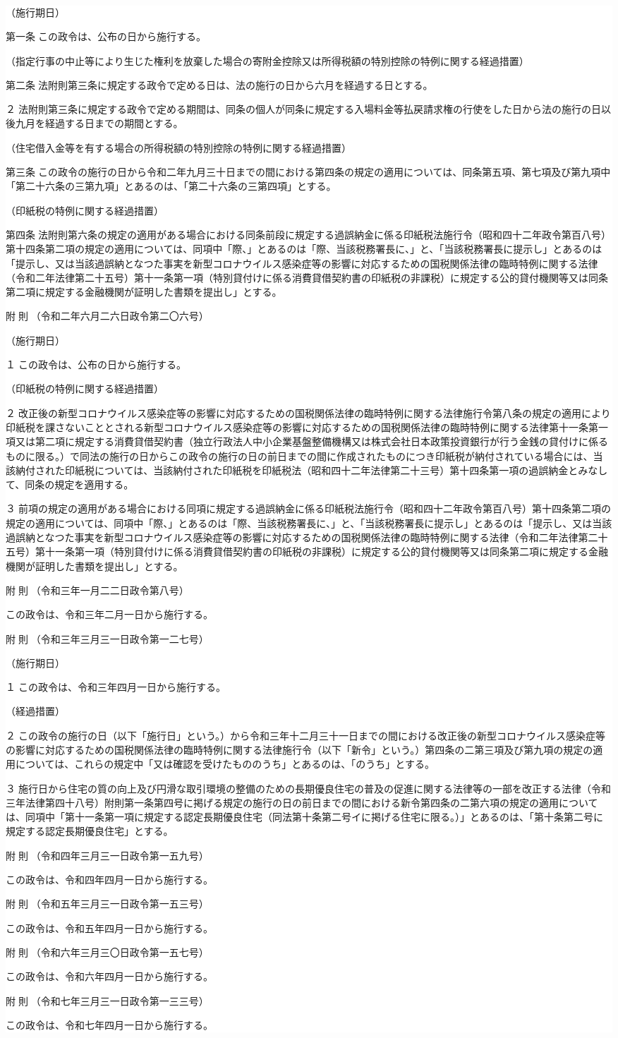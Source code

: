 （施行期日）

第一条 この政令は、公布の日から施行する。

（指定行事の中止等により生じた権利を放棄した場合の寄附金控除又は所得税額の特別控除の特例に関する経過措置）

第二条 法附則第三条に規定する政令で定める日は、法の施行の日から六月を経過する日とする。

２ 法附則第三条に規定する政令で定める期間は、同条の個人が同条に規定する入場料金等払戻請求権の行使をした日から法の施行の日以後九月を経過する日までの期間とする。

（住宅借入金等を有する場合の所得税額の特別控除の特例に関する経過措置）

第三条 この政令の施行の日から令和二年九月三十日までの間における第四条の規定の適用については、同条第五項、第七項及び第九項中「第二十六条の三第九項」とあるのは、「第二十六条の三第四項」とする。

（印紙税の特例に関する経過措置）

第四条 法附則第六条の規定の適用がある場合における同条前段に規定する過誤納金に係る印紙税法施行令（昭和四十二年政令第百八号）第十四条第二項の規定の適用については、同項中「際、」とあるのは「際、当該税務署長に、」と、「当該税務署長に提示し」とあるのは「提示し、又は当該過誤納となつた事実を新型コロナウイルス感染症等の影響に対応するための国税関係法律の臨時特例に関する法律（令和二年法律第二十五号）第十一条第一項（特別貸付けに係る消費貸借契約書の印紙税の非課税）に規定する公的貸付機関等又は同条第二項に規定する金融機関が証明した書類を提出し」とする。

附 則 （令和二年六月二六日政令第二〇六号）

（施行期日）

１ この政令は、公布の日から施行する。

（印紙税の特例に関する経過措置）

２ 改正後の新型コロナウイルス感染症等の影響に対応するための国税関係法律の臨時特例に関する法律施行令第八条の規定の適用により印紙税を課さないこととされる新型コロナウイルス感染症等の影響に対応するための国税関係法律の臨時特例に関する法律第十一条第一項又は第二項に規定する消費貸借契約書（独立行政法人中小企業基盤整備機構又は株式会社日本政策投資銀行が行う金銭の貸付けに係るものに限る。）で同法の施行の日からこの政令の施行の日の前日までの間に作成されたものにつき印紙税が納付されている場合には、当該納付された印紙税については、当該納付された印紙税を印紙税法（昭和四十二年法律第二十三号）第十四条第一項の過誤納金とみなして、同条の規定を適用する。

３ 前項の規定の適用がある場合における同項に規定する過誤納金に係る印紙税法施行令（昭和四十二年政令第百八号）第十四条第二項の規定の適用については、同項中「際、」とあるのは「際、当該税務署長に、」と、「当該税務署長に提示し」とあるのは「提示し、又は当該過誤納となつた事実を新型コロナウイルス感染症等の影響に対応するための国税関係法律の臨時特例に関する法律（令和二年法律第二十五号）第十一条第一項（特別貸付けに係る消費貸借契約書の印紙税の非課税）に規定する公的貸付機関等又は同条第二項に規定する金融機関が証明した書類を提出し」とする。

附 則 （令和三年一月二二日政令第八号）

この政令は、令和三年二月一日から施行する。

附 則 （令和三年三月三一日政令第一二七号）

（施行期日）

１ この政令は、令和三年四月一日から施行する。

（経過措置）

２ この政令の施行の日（以下「施行日」という。）から令和三年十二月三十一日までの間における改正後の新型コロナウイルス感染症等の影響に対応するための国税関係法律の臨時特例に関する法律施行令（以下「新令」という。）第四条の二第三項及び第九項の規定の適用については、これらの規定中「又は確認を受けたもののうち」とあるのは、「のうち」とする。

３ 施行日から住宅の質の向上及び円滑な取引環境の整備のための長期優良住宅の普及の促進に関する法律等の一部を改正する法律（令和三年法律第四十八号）附則第一条第四号に掲げる規定の施行の日の前日までの間における新令第四条の二第六項の規定の適用については、同項中「第十一条第一項に規定する認定長期優良住宅（同法第十条第二号イに掲げる住宅に限る。）」とあるのは、「第十条第二号に規定する認定長期優良住宅」とする。

附 則 （令和四年三月三一日政令第一五九号）

この政令は、令和四年四月一日から施行する。

附 則 （令和五年三月三一日政令第一五三号）

この政令は、令和五年四月一日から施行する。

附 則 （令和六年三月三〇日政令第一五七号）

この政令は、令和六年四月一日から施行する。

附 則 （令和七年三月三一日政令第一三三号）

この政令は、令和七年四月一日から施行する。
